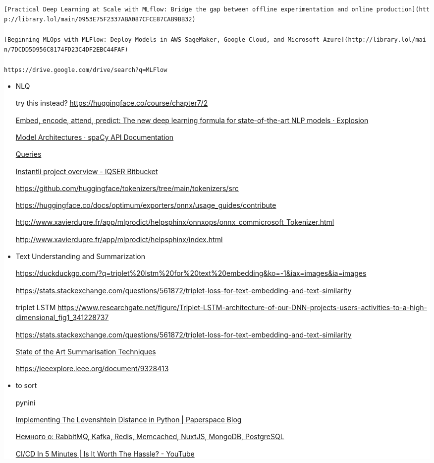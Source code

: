     [Practical Deep Learning at Scale with MLflow: Bridge the gap between offline experimentation and online production](http://library.lol/main/0953E75F2337ABA087CFCE87CAB9BB32)
    
    [Beginning MLOps with MLFlow: Deploy Models in AWS SageMaker, Google Cloud, and Microsoft Azure](http://library.lol/main/7DCDD5D956C8174FD23C4DF2EBC44FAF)
    
    https://drive.google.com/drive/search?q=MLFlow
    
- NLQ
    
    try this instead? https://huggingface.co/course/chapter7/2
    
    [Embed, encode, attend, predict: The new deep learning formula for state-of-the-art NLP models · Explosion](https://explosion.ai/blog/deep-learning-formula-nlp)
    
    [Model Architectures · spaCy API Documentation](https://spacy.io/api/architectures#TransitionBasedParser)
    
    [Queries](https://git.iqser.com/projects/INST/repos/instantli-base/browse/src/Instantli.Base/Search/Queries)
    
    [Instantli project overview - IQSER Bitbucket](https://git.iqser.com/projects/INST)
    
    https://github.com/huggingface/tokenizers/tree/main/tokenizers/src
    
    https://huggingface.co/docs/optimum/exporters/onnx/usage_guides/contribute
    
    http://www.xavierdupre.fr/app/mlprodict/helpsphinx/onnxops/onnx_commicrosoft_Tokenizer.html
    
    http://www.xavierdupre.fr/app/mlprodict/helpsphinx/index.html
    
- Text Understanding and Summarization
    
    https://duckduckgo.com/?q=triplet%20lstm%20for%20text%20embedding&ko=-1&iax=images&ia=images
    
    https://stats.stackexchange.com/questions/561872/triplet-loss-for-text-embedding-and-text-similarity
    
    triplet LSTM https://www.researchgate.net/figure/Triplet-LSTM-architecture-of-our-DNN-projects-users-activities-to-a-high-dimensional_fig1_341228737
    
    https://stats.stackexchange.com/questions/561872/triplet-loss-for-text-embedding-and-text-similarity
    
    [State of the Art Summarisation Techniques](https://humboldt-wi.github.io/blog/research/information_systems_1920/nlp_text_summarization_techniques/)
    
    https://ieeexplore.ieee.org/document/9328413
    
- to sort
    
    pynini
    
    [Implementing The Levenshtein Distance in Python | Paperspace Blog](https://blog.paperspace.com/implementing-levenshtein-distance-word-autocomplete-autocorrect/)
    
    [Немного о: RabbitMQ, Kafka, Redis, Memcached, NuxtJS, MongoDB, PostgreSQL](https://youtu.be/c_mkpVg5rlg)
    
    [CI/CD In 5 Minutes | Is It Worth The Hassle? - YouTube](https://www.youtube.com/watch?v=42UP1fxi2SY)
    